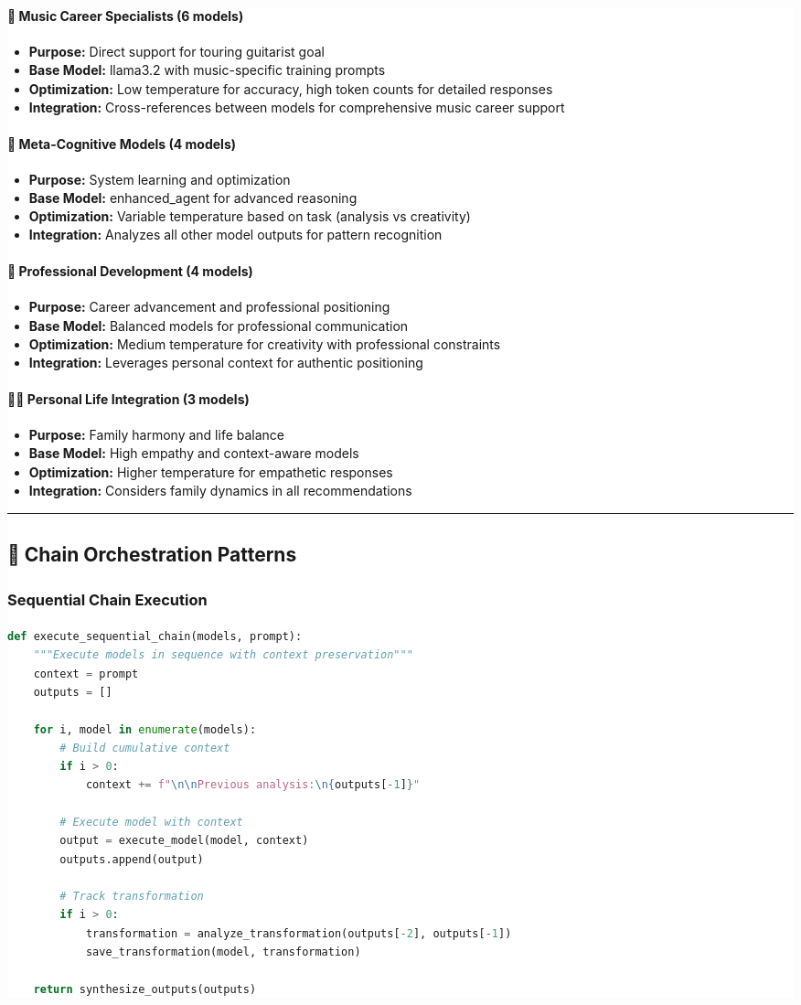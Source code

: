 #### 🎸 Music Career Specialists (6 models)
- **Purpose:** Direct support for touring guitarist goal
- **Base Model:** llama3.2 with music-specific training prompts
- **Optimization:** Low temperature for accuracy, high token counts for detailed responses
- **Integration:** Cross-references between models for comprehensive music career support

#### 🧠 Meta-Cognitive Models (4 models)  
- **Purpose:** System learning and optimization
- **Base Model:** enhanced_agent for advanced reasoning
- **Optimization:** Variable temperature based on task (analysis vs creativity)
- **Integration:** Analyzes all other model outputs for pattern recognition

#### 💼 Professional Development (4 models)
- **Purpose:** Career advancement and professional positioning  
- **Base Model:** Balanced models for professional communication
- **Optimization:** Medium temperature for creativity with professional constraints
- **Integration:** Leverages personal context for authentic positioning

#### 👨‍👧 Personal Life Integration (3 models)
- **Purpose:** Family harmony and life balance
- **Base Model:** High empathy and context-aware models
- **Optimization:** Higher temperature for empathetic responses
- **Integration:** Considers family dynamics in all recommendations

---

## 🔄 Chain Orchestration Patterns

### Sequential Chain Execution

```python
def execute_sequential_chain(models, prompt):
    """Execute models in sequence with context preservation"""
    context = prompt
    outputs = []
    
    for i, model in enumerate(models):
        # Build cumulative context
        if i > 0:
            context += f"\n\nPrevious analysis:\n{outputs[-1]}"
        
        # Execute model with context
        output = execute_model(model, context)
        outputs.append(output)
        
        # Track transformation
        if i > 0:
            transformation = analyze_transformation(outputs[-2], outputs[-1])
            save_transformation(model, transformation)
    
    return synthesize_outputs(outputs)
```
